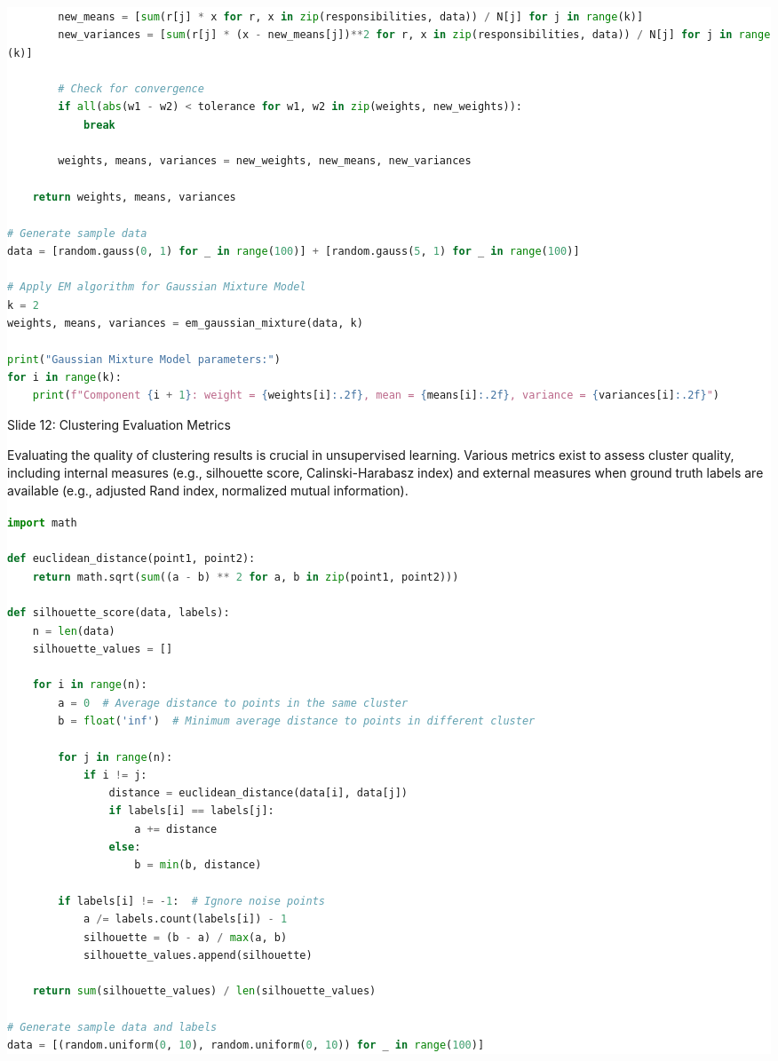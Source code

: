 ```python
        new_means = [sum(r[j] * x for r, x in zip(responsibilities, data)) / N[j] for j in range(k)]
        new_variances = [sum(r[j] * (x - new_means[j])**2 for r, x in zip(responsibilities, data)) / N[j] for j in range(k)]
        
        # Check for convergence
        if all(abs(w1 - w2) < tolerance for w1, w2 in zip(weights, new_weights)):
            break
        
        weights, means, variances = new_weights, new_means, new_variances
    
    return weights, means, variances

# Generate sample data
data = [random.gauss(0, 1) for _ in range(100)] + [random.gauss(5, 1) for _ in range(100)]

# Apply EM algorithm for Gaussian Mixture Model
k = 2
weights, means, variances = em_gaussian_mixture(data, k)

print("Gaussian Mixture Model parameters:")
for i in range(k):
    print(f"Component {i + 1}: weight = {weights[i]:.2f}, mean = {means[i]:.2f}, variance = {variances[i]:.2f}")
```

Slide 12: Clustering Evaluation Metrics

Evaluating the quality of clustering results is crucial in unsupervised learning. Various metrics exist to assess cluster quality, including internal measures (e.g., silhouette score, Calinski-Harabasz index) and external measures when ground truth labels are available (e.g., adjusted Rand index, normalized mutual information).

```python
import math

def euclidean_distance(point1, point2):
    return math.sqrt(sum((a - b) ** 2 for a, b in zip(point1, point2)))

def silhouette_score(data, labels):
    n = len(data)
    silhouette_values = []
    
    for i in range(n):
        a = 0  # Average distance to points in the same cluster
        b = float('inf')  # Minimum average distance to points in different cluster
        
        for j in range(n):
            if i != j:
                distance = euclidean_distance(data[i], data[j])
                if labels[i] == labels[j]:
                    a += distance
                else:
                    b = min(b, distance)
        
        if labels[i] != -1:  # Ignore noise points
            a /= labels.count(labels[i]) - 1
            silhouette = (b - a) / max(a, b)
            silhouette_values.append(silhouette)
    
    return sum(silhouette_values) / len(silhouette_values)

# Generate sample data and labels
data = [(random.uniform(0, 10), random.uniform(0, 10)) for _ in range(100)]
```